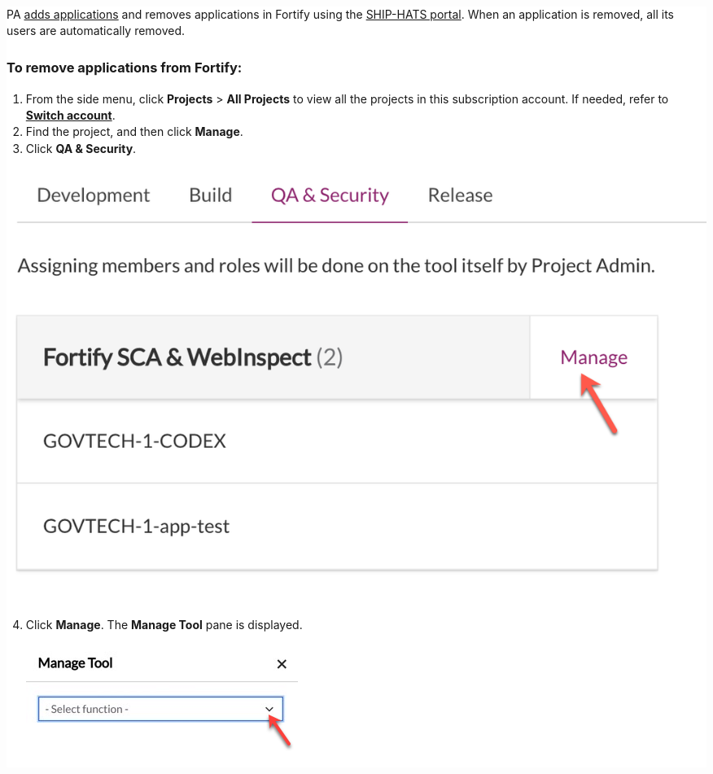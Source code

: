 PA [adds applications](https://docs.developer.tech.gov.sg/docs/ship-hats-documentation/#/manage-fortify-applications?id=add-applications-to-fortify-ssc) and removes applications in Fortify using the [SHIP-HATS portal](https://www.ship.gov.sg/). When an application is removed, all its users are automatically  removed.

### To remove applications from Fortify:

1. From the side menu, click  **Projects**  >  **All Projects**  to view all the projects in this subscription account. If needed, refer to [**Switch account**](https://docs.developer.tech.gov.sg/docs/ship-hats-documentation/#/manage-account?id=switch-account).
2. Find the project, and then click  **Manage**.
3. Click **QA &amp; Security**.

![latest-delete-app](latest-delete-app.png ':size=75%')</kbd>

4. Click **Manage**. The **Manage Tool** pane is displayed.

    <kbd>![remove-app-choose-option](remove-app-choose-option.png ':size=75%')</kbd>
